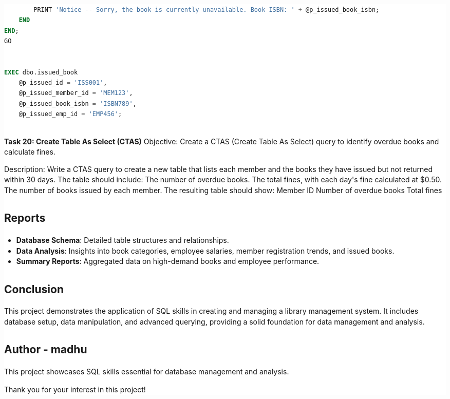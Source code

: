 ```sql
        PRINT 'Notice -- Sorry, the book is currently unavailable. Book ISBN: ' + @p_issued_book_isbn;
    END
END;
GO


EXEC dbo.issued_book 
    @p_issued_id = 'ISS001',
    @p_issued_member_id = 'MEM123',
    @p_issued_book_isbn = 'ISBN789',
    @p_issued_emp_id = 'EMP456';



```



**Task 20: Create Table As Select (CTAS)**
Objective: Create a CTAS (Create Table As Select) query to identify overdue books and calculate fines.

Description: Write a CTAS query to create a new table that lists each member and the books they have issued but not returned within 30 days. The table should include:
    The number of overdue books.
    The total fines, with each day's fine calculated at $0.50.
    The number of books issued by each member.
    The resulting table should show:
    Member ID
    Number of overdue books
    Total fines



## Reports

- **Database Schema**: Detailed table structures and relationships.
- **Data Analysis**: Insights into book categories, employee salaries, member registration trends, and issued books.
- **Summary Reports**: Aggregated data on high-demand books and employee performance.

## Conclusion

This project demonstrates the application of SQL skills in creating and managing a library management system. It includes database setup, data manipulation, and advanced querying, providing a solid foundation for data management and analysis.



## Author - madhu 

This project showcases SQL skills essential for database management and analysis.


Thank you for your interest in this project!
